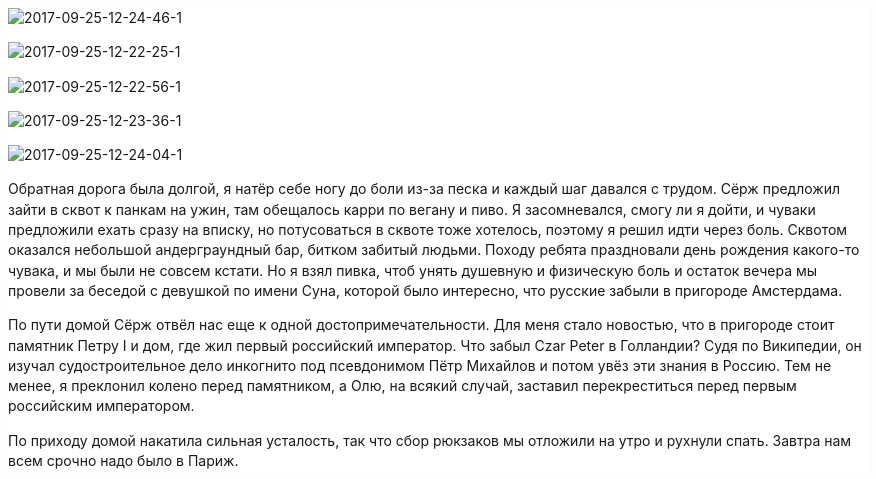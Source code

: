  ![2017-09-25-12-24-46-1](images/2017-09-25-12-24-46-1.jpg)

 ![2017-09-25-12-22-25-1](images/2017-09-25-12-22-25-1.jpg)

 ![2017-09-25-12-22-56-1](images/2017-09-25-12-22-56-1.jpg)

 ![2017-09-25-12-23-36-1](images/2017-09-25-12-23-36-1.jpg)

 ![2017-09-25-12-24-04-1](images/2017-09-25-12-24-04-1.jpg)

 Обратная дорога была долгой, я натёр себе ногу до боли из-за песка и каждый шаг давался с трудом. Сёрж предложил зайти в сквот к панкам на ужин, там обещалось карри по вегану и пиво. Я засомневался, смогу ли я дойти, и чуваки предложили ехать сразу на вписку, но потусоваться в сквоте тоже хотелось, поэтому я решил идти через боль. Сквотом оказался небольшой андерграундный бар, битком забитый людьми. Походу ребята праздновали день рождения какого-то чувака, и мы были не совсем кстати. Но я взял пивка, чтоб унять душевную и физическую боль и остаток вечера мы провели за беседой с девушкой по имени Суна, которой было интересно, что русские забыли в пригороде Амстердама.

 По пути домой Сёрж отвёл нас еще к одной достопримечательности. Для меня стало новостью, что в пригороде стоит памятник Петру I и дом, где жил первый российский император. Что забыл Czar Peter в Голландии? Судя по Википедии, он изучал судостроительное дело инкогнито под псевдонимом Пётр Михайлов и потом увёз эти знания в Россию. Тем не менее, я преклонил колено перед памятником, а Олю, на всякий случай, заставил перекреститься перед первым российским императором.

 По приходу домой накатила сильная усталость, так что сбор рюкзаков мы отложили на утро и рухнули спать. Завтра нам всем срочно надо было в Париж.

 
